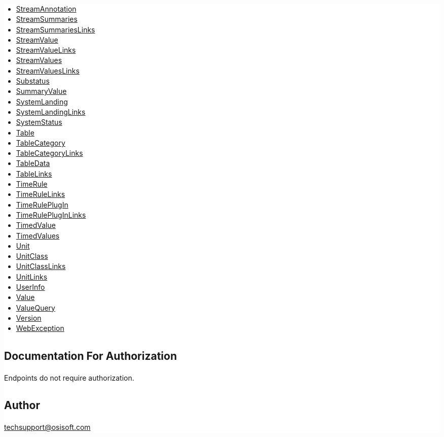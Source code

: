  - [StreamAnnotation](docs/StreamAnnotation.md)
 - [StreamSummaries](docs/StreamSummaries.md)
 - [StreamSummariesLinks](docs/StreamSummariesLinks.md)
 - [StreamValue](docs/StreamValue.md)
 - [StreamValueLinks](docs/StreamValueLinks.md)
 - [StreamValues](docs/StreamValues.md)
 - [StreamValuesLinks](docs/StreamValuesLinks.md)
 - [Substatus](docs/Substatus.md)
 - [SummaryValue](docs/SummaryValue.md)
 - [SystemLanding](docs/SystemLanding.md)
 - [SystemLandingLinks](docs/SystemLandingLinks.md)
 - [SystemStatus](docs/SystemStatus.md)
 - [Table](docs/Table.md)
 - [TableCategory](docs/TableCategory.md)
 - [TableCategoryLinks](docs/TableCategoryLinks.md)
 - [TableData](docs/TableData.md)
 - [TableLinks](docs/TableLinks.md)
 - [TimeRule](docs/TimeRule.md)
 - [TimeRuleLinks](docs/TimeRuleLinks.md)
 - [TimeRulePlugIn](docs/TimeRulePlugIn.md)
 - [TimeRulePlugInLinks](docs/TimeRulePlugInLinks.md)
 - [TimedValue](docs/TimedValue.md)
 - [TimedValues](docs/TimedValues.md)
 - [Unit](docs/Unit.md)
 - [UnitClass](docs/UnitClass.md)
 - [UnitClassLinks](docs/UnitClassLinks.md)
 - [UnitLinks](docs/UnitLinks.md)
 - [UserInfo](docs/UserInfo.md)
 - [Value](docs/Value.md)
 - [ValueQuery](docs/ValueQuery.md)
 - [Version](docs/Version.md)
 - [WebException](docs/WebException.md)


## Documentation For Authorization
 Endpoints do not require authorization.


## Author

techsupport@osisoft.com

